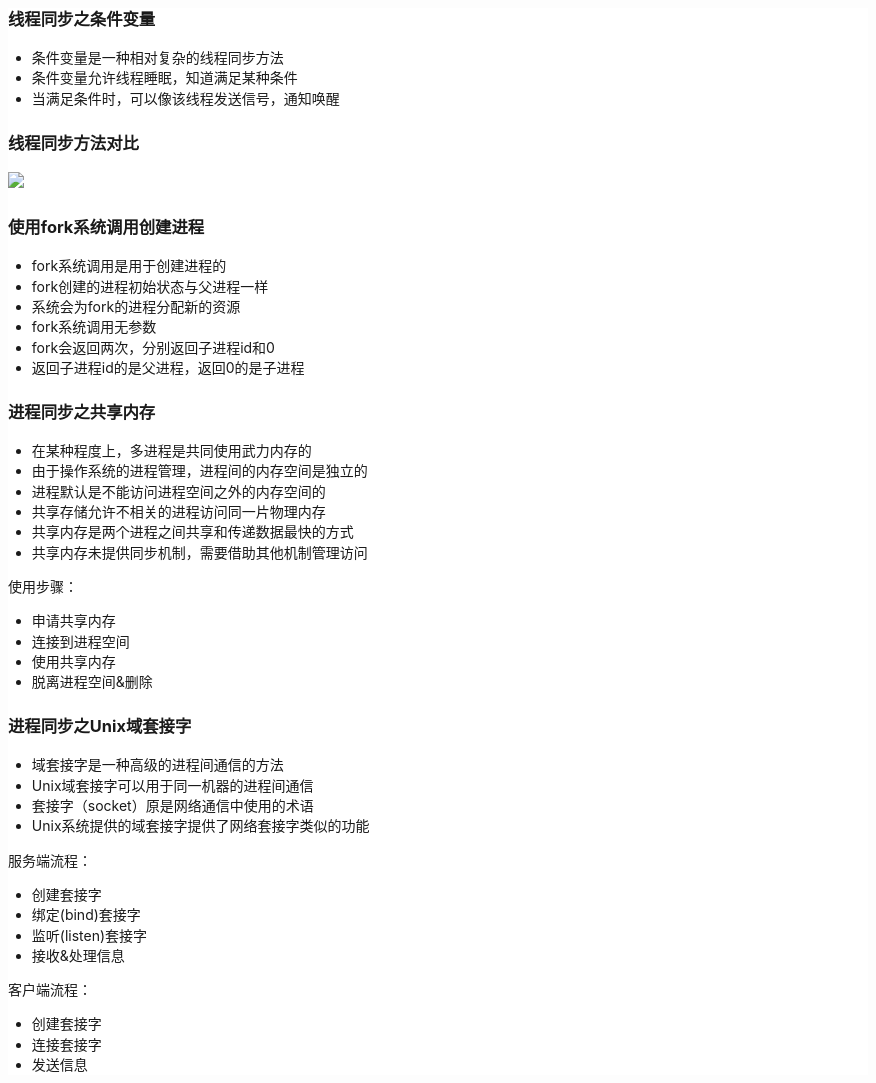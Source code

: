 
### 线程同步之条件变量

- 条件变量是一种相对复杂的线程同步方法
- 条件变量允许线程睡眠，知道满足某种条件
- 当满足条件时，可以像该线程发送信号，通知唤醒

### 线程同步方法对比

![](https://note-site-pic-1259606004.cos.ap-beijing.myqcloud.com/img/20210513160338.png)


### 使用fork系统调用创建进程

- fork系统调用是用于创建进程的
- fork创建的进程初始状态与父进程一样
- 系统会为fork的进程分配新的资源
- fork系统调用无参数
- fork会返回两次，分别返回子进程id和0
- 返回子进程id的是父进程，返回0的是子进程


### 进程同步之共享内存

- 在某种程度上，多进程是共同使用武力内存的
- 由于操作系统的进程管理，进程间的内存空间是独立的
- 进程默认是不能访问进程空间之外的内存空间的
- 共享存储允许不相关的进程访问同一片物理内存
- 共享内存是两个进程之间共享和传递数据最快的方式
- 共享内存未提供同步机制，需要借助其他机制管理访问

使用步骤：

- 申请共享内存
- 连接到进程空间
- 使用共享内存
- 脱离进程空间&删除


### 进程同步之Unix域套接字

- 域套接字是一种高级的进程间通信的方法
- Unix域套接字可以用于同一机器的进程间通信
- 套接字（socket）原是网络通信中使用的术语
- Unix系统提供的域套接字提供了网络套接字类似的功能

服务端流程：

- 创建套接字
- 绑定(bind)套接字
- 监听(listen)套接字
- 接收&处理信息

客户端流程：

- 创建套接字
- 连接套接字
- 发送信息
